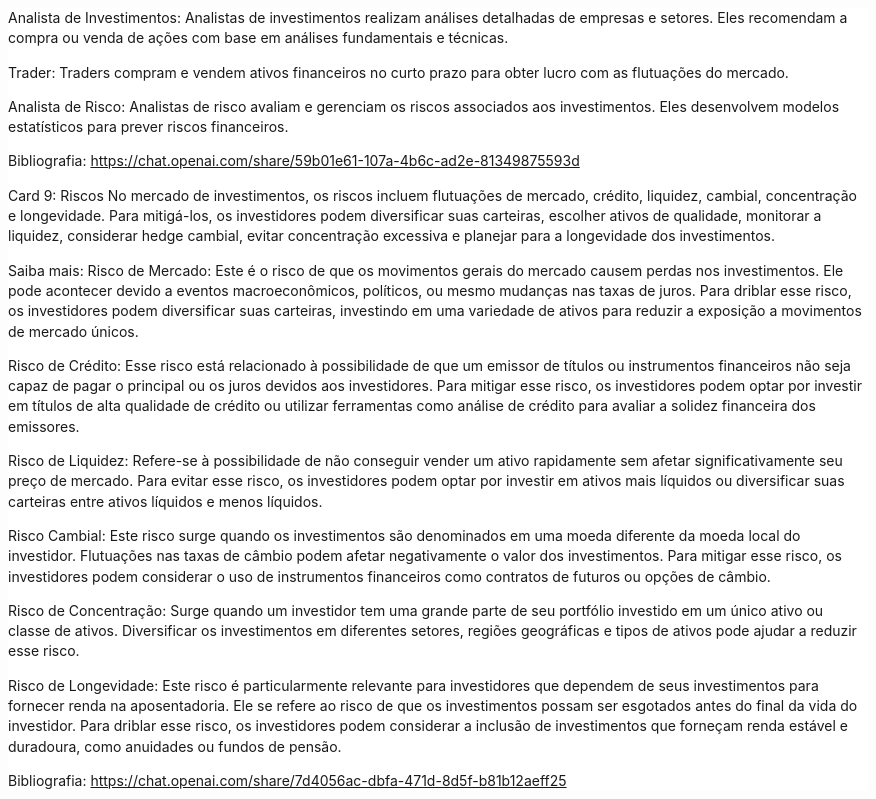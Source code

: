 Analista de Investimentos:
Analistas de investimentos realizam análises detalhadas de empresas e setores. Eles recomendam a compra ou venda de ações com base em análises fundamentais e técnicas.

Trader:
Traders compram e vendem ativos financeiros no curto prazo para obter lucro com as flutuações do mercado.

Analista de Risco:
Analistas de risco avaliam e gerenciam os riscos associados aos investimentos. Eles desenvolvem modelos estatísticos para prever riscos financeiros.

Bibliografia: 
https://chat.openai.com/share/59b01e61-107a-4b6c-ad2e-81349875593d

Card 9: Riscos
No mercado de investimentos, os riscos incluem flutuações de mercado, crédito, liquidez, cambial, concentração e longevidade. Para mitigá-los, os investidores podem diversificar suas carteiras, escolher ativos de qualidade, monitorar a liquidez, considerar hedge cambial, evitar concentração excessiva e planejar para a longevidade dos investimentos.

Saiba mais:
Risco de Mercado: 
Este é o risco de que os movimentos gerais do mercado causem perdas nos investimentos. Ele pode acontecer devido a eventos macroeconômicos, políticos, ou mesmo mudanças nas taxas de juros. Para driblar esse risco, os investidores podem diversificar suas carteiras, investindo em uma variedade de ativos para reduzir a exposição a movimentos de mercado únicos.

Risco de Crédito: 
Esse risco está relacionado à possibilidade de que um emissor de títulos ou instrumentos financeiros não seja capaz de pagar o principal ou os juros devidos aos investidores. Para mitigar esse risco, os investidores podem optar por investir em títulos de alta qualidade de crédito ou utilizar ferramentas como análise de crédito para avaliar a solidez financeira dos emissores.

Risco de Liquidez: 
Refere-se à possibilidade de não conseguir vender um ativo rapidamente sem afetar significativamente seu preço de mercado. Para evitar esse risco, os investidores podem optar por investir em ativos mais líquidos ou diversificar suas carteiras entre ativos líquidos e menos líquidos.

Risco Cambial: 
Este risco surge quando os investimentos são denominados em uma moeda diferente da moeda local do investidor. Flutuações nas taxas de câmbio podem afetar negativamente o valor dos investimentos. Para mitigar esse risco, os investidores podem considerar o uso de instrumentos financeiros como contratos de futuros ou opções de câmbio.

Risco de Concentração: 
Surge quando um investidor tem uma grande parte de seu portfólio investido em um único ativo ou classe de ativos. Diversificar os investimentos em diferentes setores, regiões geográficas e tipos de ativos pode ajudar a reduzir esse risco.

Risco de Longevidade: 
Este risco é particularmente relevante para investidores que dependem de seus investimentos para fornecer renda na aposentadoria. Ele se refere ao risco de que os investimentos possam ser esgotados antes do final da vida do investidor. Para driblar esse risco, os investidores podem considerar a inclusão de investimentos que forneçam renda estável e duradoura, como anuidades ou fundos de pensão.

Bibliografia:
https://chat.openai.com/share/7d4056ac-dbfa-471d-8d5f-b81b12aeff25